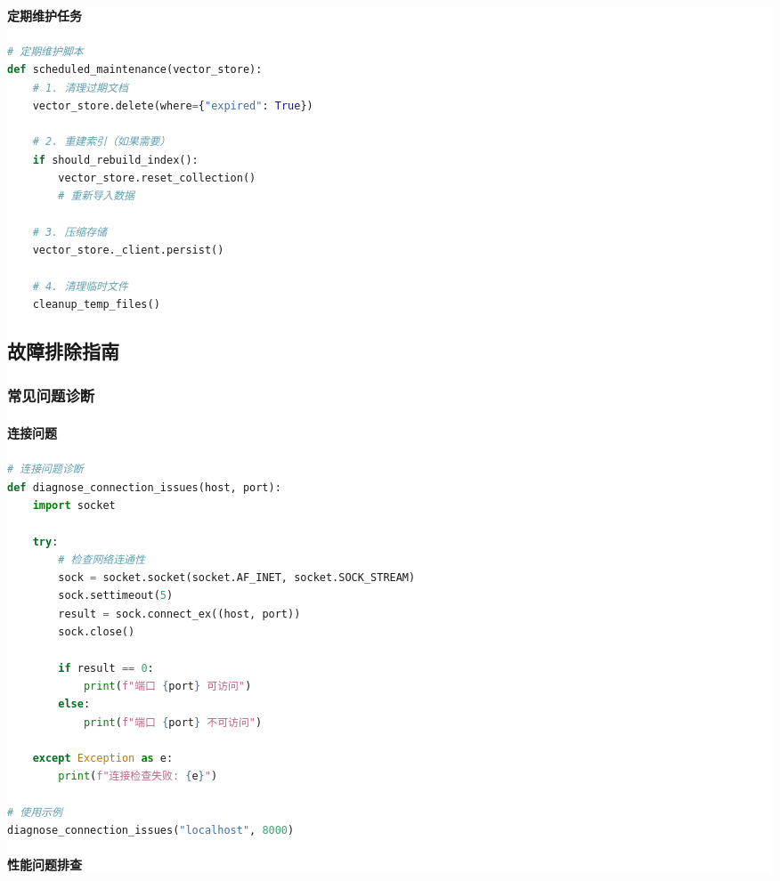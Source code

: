 #### 定期维护任务

```python
# 定期维护脚本
def scheduled_maintenance(vector_store):
    # 1. 清理过期文档
    vector_store.delete(where={"expired": True})
    
    # 2. 重建索引（如果需要）
    if should_rebuild_index():
        vector_store.reset_collection()
        # 重新导入数据
    
    # 3. 压缩存储
    vector_store._client.persist()
    
    # 4. 清理临时文件
    cleanup_temp_files()
```

## 故障排除指南

### 常见问题诊断

#### 连接问题

```python
# 连接问题诊断
def diagnose_connection_issues(host, port):
    import socket
    
    try:
        # 检查网络连通性
        sock = socket.socket(socket.AF_INET, socket.SOCK_STREAM)
        sock.settimeout(5)
        result = sock.connect_ex((host, port))
        sock.close()
        
        if result == 0:
            print(f"端口 {port} 可访问")
        else:
            print(f"端口 {port} 不可访问")
            
    except Exception as e:
        print(f"连接检查失败: {e}")

# 使用示例
diagnose_connection_issues("localhost", 8000)
```

#### 性能问题排查
